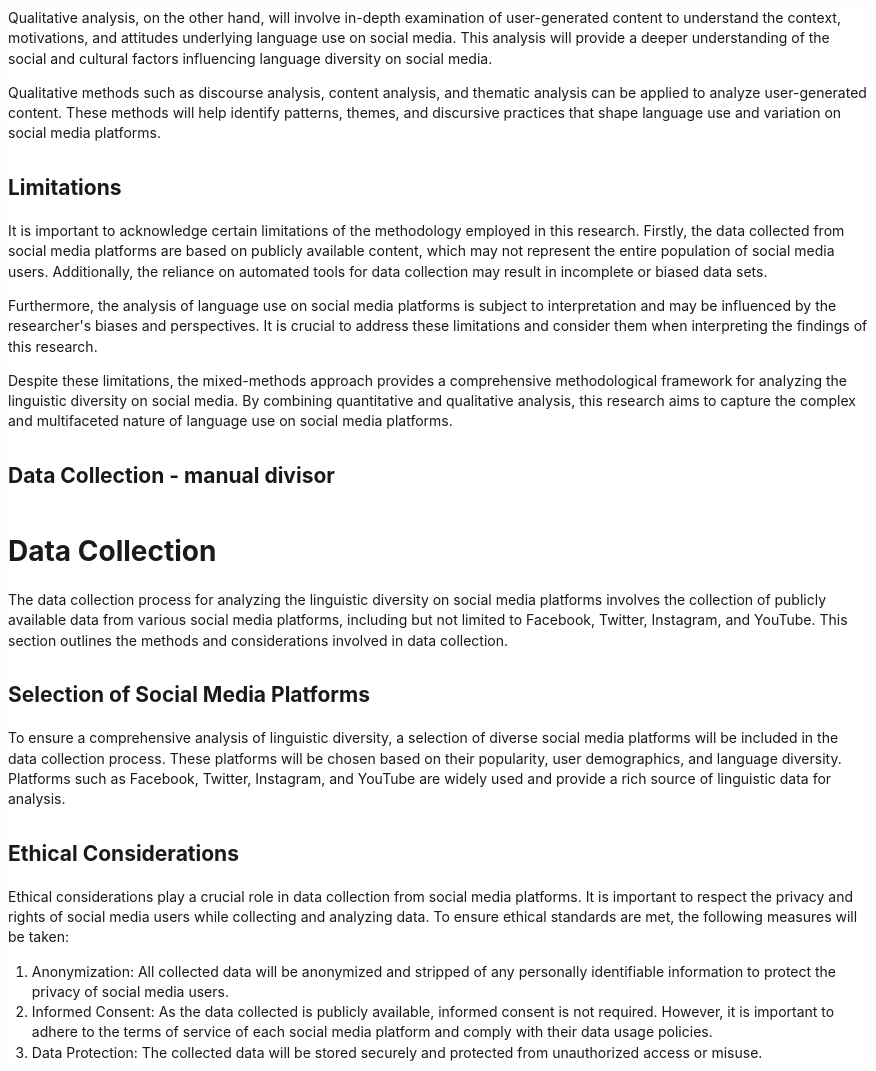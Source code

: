 Qualitative analysis, on the other hand, will involve in-depth examination of user-generated content to understand the context, motivations, and attitudes underlying language use on social media. This analysis will provide a deeper understanding of the social and cultural factors influencing language diversity on social media.

Qualitative methods such as discourse analysis, content analysis, and thematic analysis can be applied to analyze user-generated content. These methods will help identify patterns, themes, and discursive practices that shape language use and variation on social media platforms.

## Limitations

It is important to acknowledge certain limitations of the methodology employed in this research. Firstly, the data collected from social media platforms are based on publicly available content, which may not represent the entire population of social media users. Additionally, the reliance on automated tools for data collection may result in incomplete or biased data sets.

Furthermore, the analysis of language use on social media platforms is subject to interpretation and may be influenced by the researcher's biases and perspectives. It is crucial to address these limitations and consider them when interpreting the findings of this research.

Despite these limitations, the mixed-methods approach provides a comprehensive methodological framework for analyzing the linguistic diversity on social media. By combining quantitative and qualitative analysis, this research aims to capture the complex and multifaceted nature of language use on social media platforms.

## Data Collection - manual divisor

# Data Collection

The data collection process for analyzing the linguistic diversity on social media platforms involves the collection of publicly available data from various social media platforms, including but not limited to Facebook, Twitter, Instagram, and YouTube. This section outlines the methods and considerations involved in data collection.

## Selection of Social Media Platforms

To ensure a comprehensive analysis of linguistic diversity, a selection of diverse social media platforms will be included in the data collection process. These platforms will be chosen based on their popularity, user demographics, and language diversity. Platforms such as Facebook, Twitter, Instagram, and YouTube are widely used and provide a rich source of linguistic data for analysis.

## Ethical Considerations

Ethical considerations play a crucial role in data collection from social media platforms. It is important to respect the privacy and rights of social media users while collecting and analyzing data. To ensure ethical standards are met, the following measures will be taken:

1. Anonymization: All collected data will be anonymized and stripped of any personally identifiable information to protect the privacy of social media users.
2. Informed Consent: As the data collected is publicly available, informed consent is not required. However, it is important to adhere to the terms of service of each social media platform and comply with their data usage policies.
3. Data Protection: The collected data will be stored securely and protected from unauthorized access or misuse.
